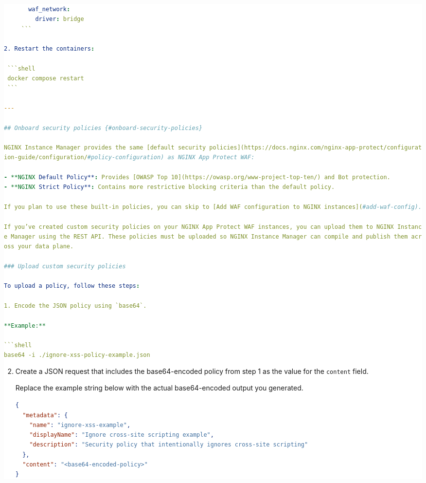    ```yaml
          waf_network:
            driver: bridge
        ```

2. Restart the containers:

    ```shell
    docker compose restart
    ```

---

## Onboard security policies {#onboard-security-policies}

NGINX Instance Manager provides the same [default security policies](https://docs.nginx.com/nginx-app-protect/configuration-guide/configuration/#policy-configuration) as NGINX App Protect WAF:

- **NGINX Default Policy**: Provides [OWASP Top 10](https://owasp.org/www-project-top-ten/) and Bot protection.
- **NGINX Strict Policy**: Contains more restrictive blocking criteria than the default policy.

If you plan to use these built-in policies, you can skip to [Add WAF configuration to NGINX instances](#add-waf-config).

If you’ve created custom security policies on your NGINX App Protect WAF instances, you can upload them to NGINX Instance Manager using the REST API. These policies must be uploaded so NGINX Instance Manager can compile and publish them across your data plane.

### Upload custom security policies

To upload a policy, follow these steps:

1. Encode the JSON policy using `base64`.

   **Example:**

   ```shell
   base64 -i ./ignore-xss-policy-example.json
   ```

2. Create a JSON request that includes the base64-encoded policy from step 1 as the value for the `content` field.

   Replace the example string below with the actual base64-encoded output you generated.

    ```json
    {
      "metadata": {
        "name": "ignore-xss-example",
        "displayName": "Ignore cross-site scripting example",
        "description": "Security policy that intentionally ignores cross-site scripting"
      },
      "content": "<base64-encoded-policy>"
    }
    ```
